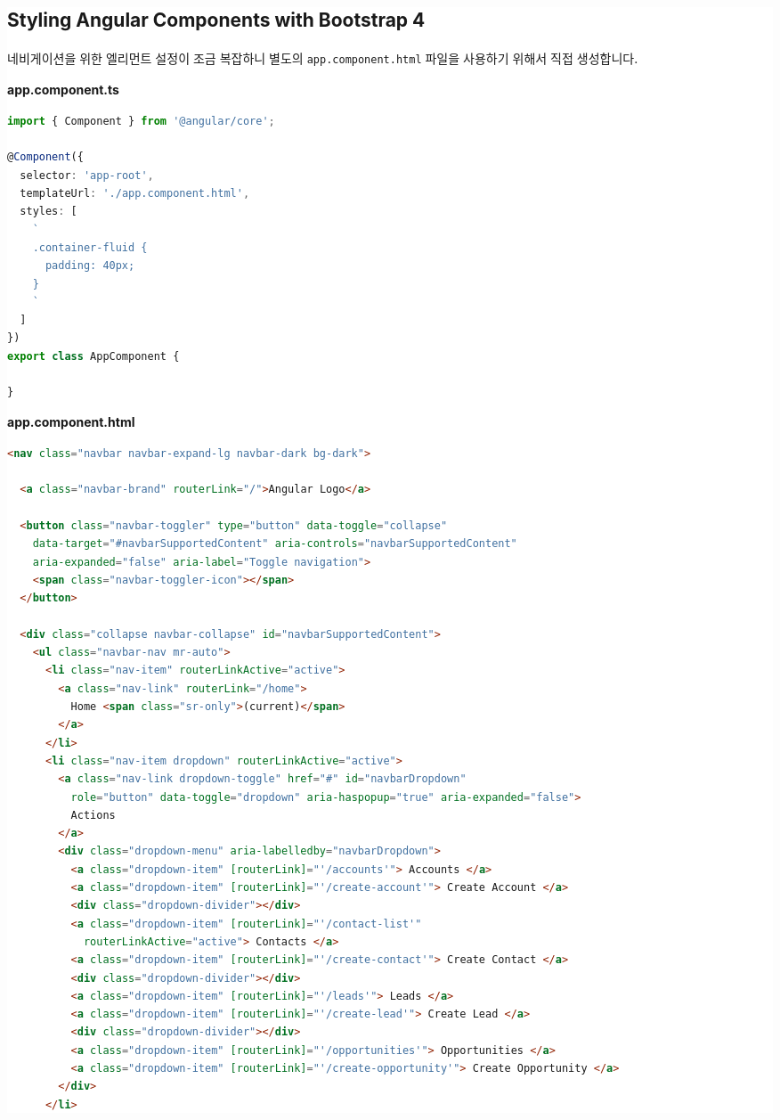 ## Styling Angular Components with Bootstrap 4

네비게이션을 위한 엘리먼트 설정이 조금 복잡하니 별도의 `app.component.html` 파일을 사용하기 위해서 직접 생성합니다.

**app.component.ts**

```ts
import { Component } from '@angular/core';

@Component({
  selector: 'app-root',
  templateUrl: './app.component.html',
  styles: [
    `
    .container-fluid {
      padding: 40px;
    }
    `
  ]
})
export class AppComponent {

}
```

**app.component.html**

```html
<nav class="navbar navbar-expand-lg navbar-dark bg-dark">
  
  <a class="navbar-brand" routerLink="/">Angular Logo</a>
  
  <button class="navbar-toggler" type="button" data-toggle="collapse" 
    data-target="#navbarSupportedContent" aria-controls="navbarSupportedContent" 
    aria-expanded="false" aria-label="Toggle navigation">
    <span class="navbar-toggler-icon"></span>
  </button>
  
  <div class="collapse navbar-collapse" id="navbarSupportedContent">
    <ul class="navbar-nav mr-auto">
      <li class="nav-item" routerLinkActive="active">
        <a class="nav-link" routerLink="/home">
          Home <span class="sr-only">(current)</span>
        </a>
      </li>
      <li class="nav-item dropdown" routerLinkActive="active">
        <a class="nav-link dropdown-toggle" href="#" id="navbarDropdown" 
          role="button" data-toggle="dropdown" aria-haspopup="true" aria-expanded="false">
          Actions
        </a>
        <div class="dropdown-menu" aria-labelledby="navbarDropdown">
          <a class="dropdown-item" [routerLink]="'/accounts'"> Accounts </a>
          <a class="dropdown-item" [routerLink]="'/create-account'"> Create Account </a>
          <div class="dropdown-divider"></div>
          <a class="dropdown-item" [routerLink]="'/contact-list'" 
            routerLinkActive="active"> Contacts </a>
          <a class="dropdown-item" [routerLink]="'/create-contact'"> Create Contact </a>
          <div class="dropdown-divider"></div>
          <a class="dropdown-item" [routerLink]="'/leads'"> Leads </a>
          <a class="dropdown-item" [routerLink]="'/create-lead'"> Create Lead </a>
          <div class="dropdown-divider"></div>
          <a class="dropdown-item" [routerLink]="'/opportunities'"> Opportunities </a>
          <a class="dropdown-item" [routerLink]="'/create-opportunity'"> Create Opportunity </a>
        </div>
      </li>
```